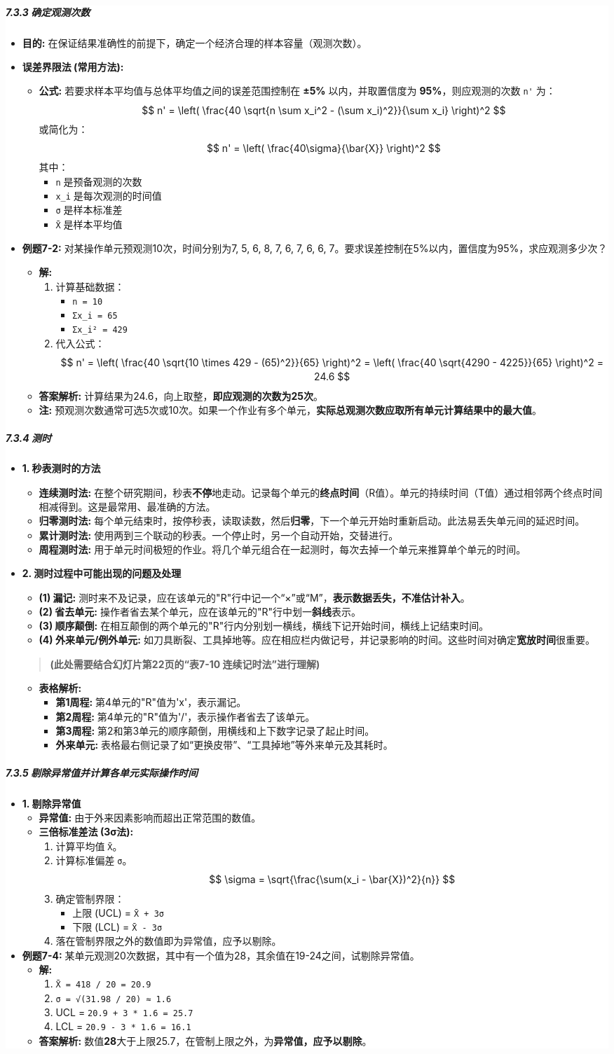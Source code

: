 ##### **7.3.3 确定观测次数**

*   **目的:** 在保证结果准确性的前提下，确定一个经济合理的样本容量（观测次数）。
*   **误差界限法 (常用方法):**
    *   **公式:**
        若要求样本平均值与总体平均值之间的误差范围控制在 **±5%** 以内，并取置信度为 **95%**，则应观测的次数 `n'` 为：
        $$ n' = \left( \frac{40 \sqrt{n \sum x_i^2 - (\sum x_i)^2}}{\sum x_i} \right)^2 $$
        或简化为：
        $$ n' = \left( \frac{40\sigma}{\bar{X}} \right)^2 $$
        其中：
        *   `n` 是预备观测的次数
        *   `x_i` 是每次观测的时间值
        *   `σ` 是样本标准差
        *   `X̄` 是样本平均值

*   **例题7-2:** 对某操作单元预观测10次，时间分别为7, 5, 6, 8, 7, 6, 7, 6, 6, 7。要求误差控制在5%以内，置信度为95%，求应观测多少次？
    *   **解:**
        1.  计算基础数据：
            *   `n = 10`
            *   `Σx_i = 65`
            *   `Σx_i² = 429`
        2.  代入公式：
            $$ n' = \left( \frac{40 \sqrt{10 \times 429 - (65)^2}}{65} \right)^2 = \left( \frac{40 \sqrt{4290 - 4225}}{65} \right)^2 = 24.6 $$
    *   **答案解析:** 计算结果为24.6，向上取整，**即应观测的次数为25次**。
    *   **注:** 预观测次数通常可选5次或10次。如果一个作业有多个单元，**实际总观测次数应取所有单元计算结果中的最大值**。

##### **7.3.4 测时**

*   **1. 秒表测时的方法**
    *   **连续测时法:** 在整个研究期间，秒表**不停**地走动。记录每个单元的**终点时间**（R值）。单元的持续时间（T值）通过相邻两个终点时间相减得到。这是最常用、最准确的方法。
    *   **归零测时法:** 每个单元结束时，按停秒表，读取读数，然后**归零**，下一个单元开始时重新启动。此法易丢失单元间的延迟时间。
    *   **累计测时法:** 使用两到三个联动的秒表。一个停止时，另一个自动开始，交替进行。
    *   **周程测时法:** 用于单元时间极短的作业。将几个单元组合在一起测时，每次去掉一个单元来推算单个单元的时间。

*   **2. 测时过程中可能出现的问题及处理**
    *   **(1) 漏记:** 测时来不及记录，应在该单元的"R"行中记一个“×”或“M”，**表示数据丢失，不准估计补入**。
    *   **(2) 省去单元:** 操作者省去某个单元，应在该单元的"R"行中划一**斜线**表示。
    *   **(3) 顺序颠倒:** 在相互颠倒的两个单元的"R"行内分别划一横线，横线下记开始时间，横线上记结束时间。
    *   **(4) 外来单元/例外单元:** 如刀具断裂、工具掉地等。应在相应栏内做记号，并记录影响的时间。这些时间对确定**宽放时间**很重要。
    > **(此处需要结合幻灯片第22页的“表7-10 连续记时法”进行理解)**
    *   **表格解析:**
        *   **第1周程:** 第4单元的"R"值为'x'，表示漏记。
        *   **第2周程:** 第4单元的"R"值为'/'，表示操作者省去了该单元。
        *   **第3周程:** 第2和第3单元的顺序颠倒，用横线和上下数字记录了起止时间。
        *   **外来单元:** 表格最右侧记录了如“更换皮带”、“工具掉地”等外来单元及其耗时。

##### **7.3.5 剔除异常值并计算各单元实际操作时间**

*   **1. 剔除异常值**
    *   **异常值:** 由于外来因素影响而超出正常范围的数值。
    *   **三倍标准差法 (3σ法):**
        1.  计算平均值 `X̄`。
        2.  计算标准偏差 `σ`。
            $$ \sigma = \sqrt{\frac{\sum(x_i - \bar{X})^2}{n}} $$
        3.  确定管制界限：
            *   上限 (UCL) = `X̄ + 3σ`
            *   下限 (LCL) = `X̄ - 3σ`
        4.  落在管制界限之外的数值即为异常值，应予以剔除。
*   **例题7-4:** 某单元观测20次数据，其中有一个值为28，其余值在19-24之间，试剔除异常值。
    *   **解:**
        1.  `X̄ = 418 / 20 = 20.9`
        2.  `σ = √(31.98 / 20) ≈ 1.6`
        3.  UCL = `20.9 + 3 * 1.6 = 25.7`
        4.  LCL = `20.9 - 3 * 1.6 = 16.1`
    *   **答案解析:** 数值**28**大于上限25.7，在管制上限之外，为**异常值，应予以剔除**。